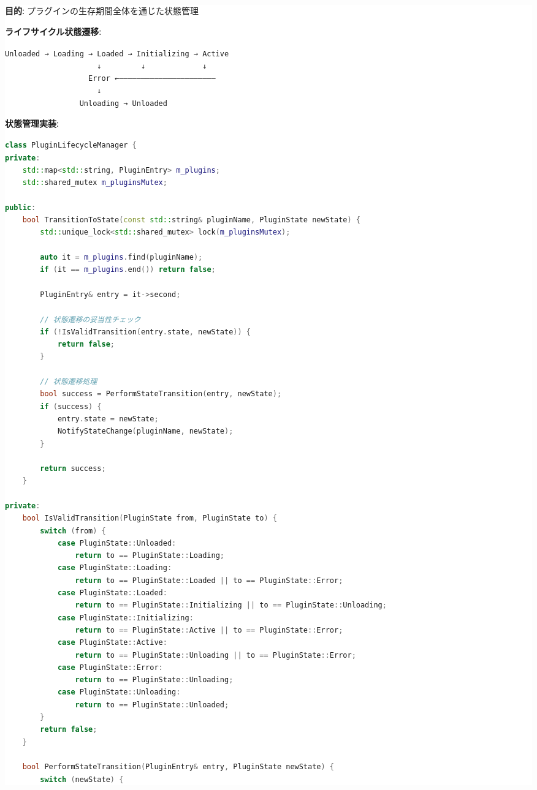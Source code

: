 **目的**: プラグインの生存期間全体を通じた状態管理

**ライフサイクル状態遷移**:
```
Unloaded → Loading → Loaded → Initializing → Active
                     ↓         ↓             ↓
                   Error ←——————————————————————
                     ↓
                 Unloading → Unloaded
```

**状態管理実装**:
```cpp
class PluginLifecycleManager {
private:
    std::map<std::string, PluginEntry> m_plugins;
    std::shared_mutex m_pluginsMutex;
    
public:
    bool TransitionToState(const std::string& pluginName, PluginState newState) {
        std::unique_lock<std::shared_mutex> lock(m_pluginsMutex);
        
        auto it = m_plugins.find(pluginName);
        if (it == m_plugins.end()) return false;
        
        PluginEntry& entry = it->second;
        
        // 状態遷移の妥当性チェック
        if (!IsValidTransition(entry.state, newState)) {
            return false;
        }
        
        // 状態遷移処理
        bool success = PerformStateTransition(entry, newState);
        if (success) {
            entry.state = newState;
            NotifyStateChange(pluginName, newState);
        }
        
        return success;
    }
    
private:
    bool IsValidTransition(PluginState from, PluginState to) {
        switch (from) {
            case PluginState::Unloaded:
                return to == PluginState::Loading;
            case PluginState::Loading:
                return to == PluginState::Loaded || to == PluginState::Error;
            case PluginState::Loaded:
                return to == PluginState::Initializing || to == PluginState::Unloading;
            case PluginState::Initializing:
                return to == PluginState::Active || to == PluginState::Error;
            case PluginState::Active:
                return to == PluginState::Unloading || to == PluginState::Error;
            case PluginState::Error:
                return to == PluginState::Unloading;
            case PluginState::Unloading:
                return to == PluginState::Unloaded;
        }
        return false;
    }
    
    bool PerformStateTransition(PluginEntry& entry, PluginState newState) {
        switch (newState) {
```